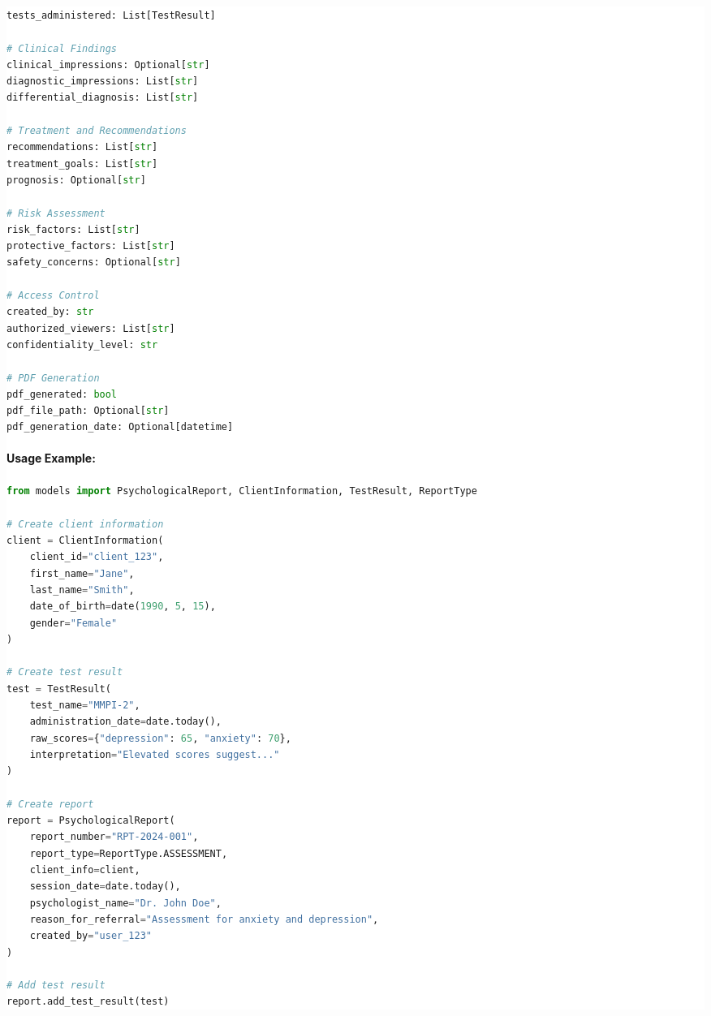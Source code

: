 ```python
tests_administered: List[TestResult]

# Clinical Findings
clinical_impressions: Optional[str]
diagnostic_impressions: List[str]
differential_diagnosis: List[str]

# Treatment and Recommendations
recommendations: List[str]
treatment_goals: List[str]
prognosis: Optional[str]

# Risk Assessment
risk_factors: List[str]
protective_factors: List[str]
safety_concerns: Optional[str]

# Access Control
created_by: str
authorized_viewers: List[str]
confidentiality_level: str

# PDF Generation
pdf_generated: bool
pdf_file_path: Optional[str]
pdf_generation_date: Optional[datetime]
```

#### Usage Example:
```python
from models import PsychologicalReport, ClientInformation, TestResult, ReportType

# Create client information
client = ClientInformation(
    client_id="client_123",
    first_name="Jane",
    last_name="Smith",
    date_of_birth=date(1990, 5, 15),
    gender="Female"
)

# Create test result
test = TestResult(
    test_name="MMPI-2",
    administration_date=date.today(),
    raw_scores={"depression": 65, "anxiety": 70},
    interpretation="Elevated scores suggest..."
)

# Create report
report = PsychologicalReport(
    report_number="RPT-2024-001",
    report_type=ReportType.ASSESSMENT,
    client_info=client,
    session_date=date.today(),
    psychologist_name="Dr. John Doe",
    reason_for_referral="Assessment for anxiety and depression",
    created_by="user_123"
)

# Add test result
report.add_test_result(test)

```